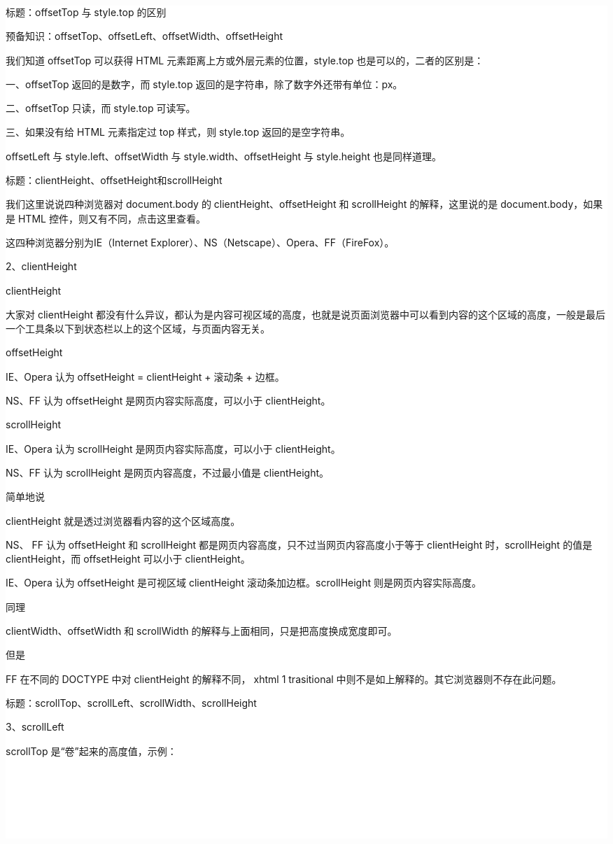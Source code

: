标题：offsetTop 与 style.top 的区别

预备知识：offsetTop、offsetLeft、offsetWidth、offsetHeight

我们知道 offsetTop 可以获得 HTML 元素距离上方或外层元素的位置，style.top 也是可以的，二者的区别是：

一、offsetTop 返回的是数字，而 style.top 返回的是字符串，除了数字外还带有单位：px。

二、offsetTop 只读，而 style.top 可读写。

三、如果没有给 HTML 元素指定过 top 样式，则 style.top 返回的是空字符串。

offsetLeft 与 style.left、offsetWidth 与 style.width、offsetHeight 与 style.height 也是同样道理。

标题：clientHeight、offsetHeight和scrollHeight

我们这里说说四种浏览器对 document.body 的 clientHeight、offsetHeight 和 scrollHeight 的解释，这里说的是 document.body，如果是 HTML 控件，则又有不同，点击这里查看。

这四种浏览器分别为IE（Internet Explorer）、NS（Netscape）、Opera、FF（FireFox）。

 

2、clientHeight

clientHeight

大家对 clientHeight 都没有什么异议，都认为是内容可视区域的高度，也就是说页面浏览器中可以看到内容的这个区域的高度，一般是最后一个工具条以下到状态栏以上的这个区域，与页面内容无关。

offsetHeight

IE、Opera 认为 offsetHeight = clientHeight + 滚动条 + 边框。

NS、FF 认为 offsetHeight 是网页内容实际高度，可以小于 clientHeight。

scrollHeight

IE、Opera 认为 scrollHeight 是网页内容实际高度，可以小于 clientHeight。

NS、FF 认为 scrollHeight 是网页内容高度，不过最小值是 clientHeight。

简单地说

clientHeight 就是透过浏览器看内容的这个区域高度。

NS、 FF 认为 offsetHeight 和 scrollHeight 都是网页内容高度，只不过当网页内容高度小于等于 clientHeight 时，scrollHeight 的值是 clientHeight，而 offsetHeight 可以小于 clientHeight。

IE、Opera 认为 offsetHeight 是可视区域 clientHeight 滚动条加边框。scrollHeight 则是网页内容实际高度。

同理

clientWidth、offsetWidth 和 scrollWidth 的解释与上面相同，只是把高度换成宽度即可。

但是

FF 在不同的 DOCTYPE 中对 clientHeight 的解释不同， xhtml 1 trasitional 中则不是如上解释的。其它浏览器则不存在此问题。

标题：scrollTop、scrollLeft、scrollWidth、scrollHeight

3、scrollLeft

scrollTop 是“卷”起来的高度值，示例：

<p style="width:100px;height:100px;background-overflow:hidden;" id="p">

